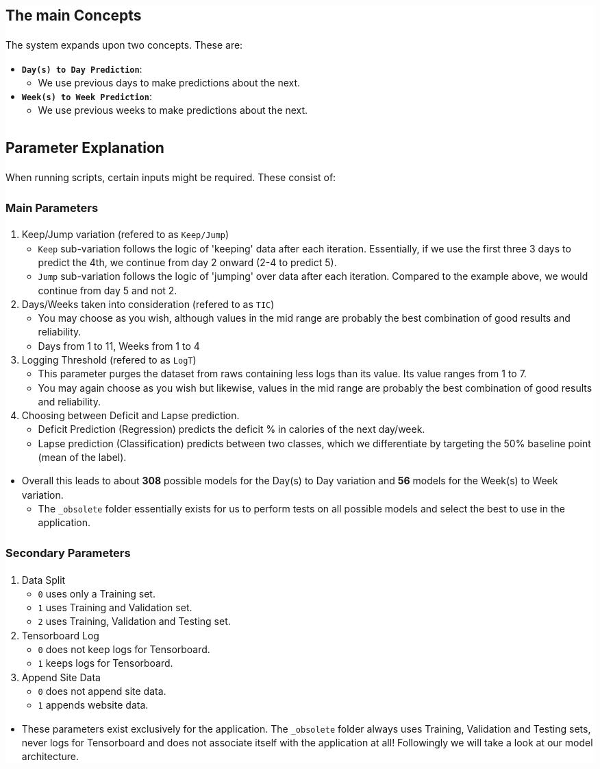 ## **The main Concepts**
The system expands upon two concepts. These are:
* **`Day(s) to Day Prediction`**:
    * We use previous days to make predictions about the next.
* **`Week(s) to Week Prediction`**:
    * We use previous weeks to make predictions about the next.

## **Parameter Explanation**
When running scripts, certain inputs might be required. These consist of:
### Main Parameters
1. Keep/Jump variation (refered to as `Keep/Jump`)
    * `Keep` sub-variation follows the logic of 'keeping' data after each iteration. Essentially, if we use the first three 3 days to predict the 4th, we continue from day 2 onward (2-4 to predict 5).
    * `Jump` sub-variation follows the logic of 'jumping' over data after each iteration. Compared to the example above, we would continue from day 5 and not 2.
2. Days/Weeks taken into consideration (refered to as `TIC`)
    * You may choose as you wish, although values in the mid range are probably the best combination of good results and reliability.
    * Days from 1 to 11, Weeks from 1 to 4
3. Logging Threshold (refered to as `LogT`)
    * This parameter purges the dataset from raws containing less logs than its value. Its value ranges from 1 to 7.
    * You may again choose as you wish but likewise, values in the mid range are probably the best combination of good results and reliability.
4. Choosing between Deficit and Lapse prediction.
    * Deficit Prediction (Regression) predicts the deficit % in calories of the next day/week.
    * Lapse prediction (Classification) predicts between two classes, which we differentiate by targeting the 50% baseline point (mean of the label).

* Overall this leads to about **308** possible models for the Day(s) to Day variation and **56** models for the Week(s) to Week variation.  
    * The `_obsolete` folder essentially exists for us to perform tests on all possible models and select the best to use in the application.
### Secondary Parameters
1. Data Split
    * `0` uses only a Training set.
    * `1` uses Training and Validation set.
    * `2` uses Training, Validation and Testing set.
2. Tensorboard Log
    * `0` does not keep logs for Tensorboard.
    * `1` keeps logs for Tensorboard.
3. Append Site Data
    * `0` does not append site data.
    * `1` appends website data.

* These parameters exist exclusively for the application. The `_obsolete` folder always uses Training, Validation and Testing sets, never logs for Tensorboard and does not associate itself with the application at all! Followingly we will take a look at our model architecture.
